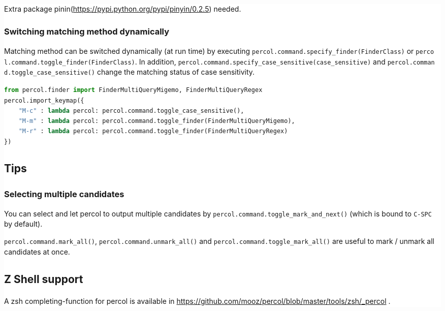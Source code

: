 Extra package pinin(https://pypi.python.org/pypi/pinyin/0.2.5) needed.

### Switching matching method dynamically

Matching method can be switched dynamically (at run time) by executing `percol.command.specify_finder(FinderClass)` or `percol.command.toggle_finder(FinderClass)`. In addition, `percol.command.specify_case_sensitive(case_sensitive)` and `percol.command.toggle_case_sensitive()` change the matching status of case sensitivity.

```python
from percol.finder import FinderMultiQueryMigemo, FinderMultiQueryRegex
percol.import_keymap({
    "M-c" : lambda percol: percol.command.toggle_case_sensitive(),
    "M-m" : lambda percol: percol.command.toggle_finder(FinderMultiQueryMigemo),
    "M-r" : lambda percol: percol.command.toggle_finder(FinderMultiQueryRegex)
})
```

## Tips

### Selecting multiple candidates

You can select and let percol to output multiple candidates by `percol.command.toggle_mark_and_next()` (which is bound to `C-SPC` by default).

`percol.command.mark_all()`, `percol.command.unmark_all()` and `percol.command.toggle_mark_all()` are useful to mark / unmark all candidates at once.

## Z Shell support

A zsh completing-function for percol is available in https://github.com/mooz/percol/blob/master/tools/zsh/_percol .
